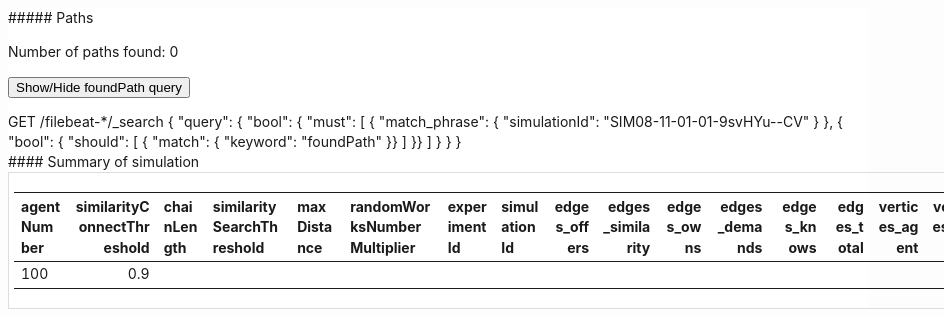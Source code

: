 
</div>
#####  Paths 

Number of paths found:  0 

<button class="btn btn-primary" data-toggle="collapse" data-target="#SAUIBBLCFG"> Show/Hide foundPath query </button> 
 <div id="SAUIBBLCFG" class="collapse">  
     GET /filebeat-*/_search 
              { 
                "query": {
                  "bool": {
                    "must": [
                      { "match_phrase": {
                        "simulationId": "SIM08-11-01-01-9svHYu--CV"
                        }
                      },
                      { "bool": {
                        "should": [
                          { "match": {
                            "keyword": "foundPath"
                          }}
                        ]
                      }}
                    ]
                  }
                }
              }
     

</div>
#### Summary of simulation 

<div style="border: 1px solid #ddd; padding: 5px; overflow-x: scroll; width:1300px; "><table class="table table-condensed" style="width: auto !important; ">
 <thead>
  <tr>
   <th style="text-align:left;"> agentNumber </th>
   <th style="text-align:right;"> similarityConnectThreshold </th>
   <th style="text-align:left;"> chainLength </th>
   <th style="text-align:left;"> similaritySearchThreshold </th>
   <th style="text-align:left;"> maxDistance </th>
   <th style="text-align:left;"> randomWorksNumberMultiplier </th>
   <th style="text-align:left;"> experimentId </th>
   <th style="text-align:left;"> simulationId </th>
   <th style="text-align:right;"> edges_offers </th>
   <th style="text-align:right;"> edges_similarity </th>
   <th style="text-align:right;"> edges_owns </th>
   <th style="text-align:right;"> edges_demands </th>
   <th style="text-align:right;"> edges_knows </th>
   <th style="text-align:right;"> edges_total </th>
   <th style="text-align:right;"> vertices_agent </th>
   <th style="text-align:right;"> vertices_item </th>
   <th style="text-align:right;"> vertices_work </th>
   <th style="text-align:right;"> vertices_total </th>
   <th style="text-align:right;"> sum_wallTime_ms_total </th>
   <th style="text-align:right;"> process_total </th>
   <th style="text-align:right;"> foundCycles </th>
   <th style="text-align:right;"> foundPaths </th>
  </tr>
 </thead>
<tbody>
  <tr>
   <td style="text-align:left;"> 100 </td>
   <td style="text-align:right;"> 0.9 </td>